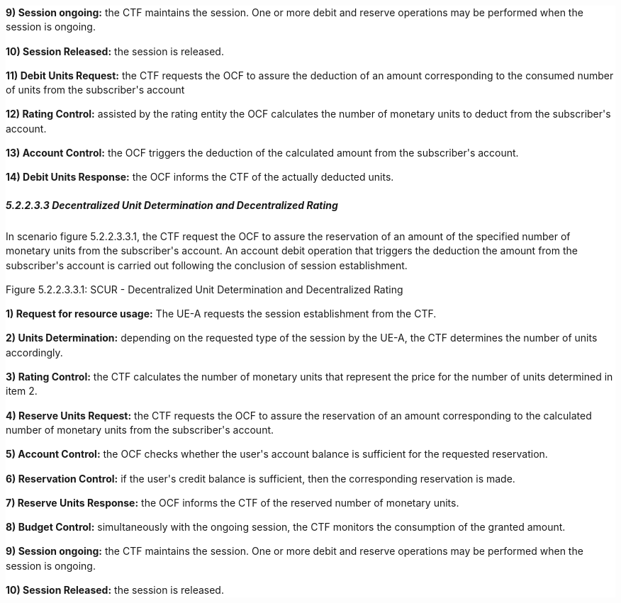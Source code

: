 **9) Session ongoing:** the CTF maintains the session. One or more debit
and reserve operations may be performed when the session is ongoing.

**10) Session Released:** the session is released.

**11) Debit Units Request:** the CTF requests the OCF to assure the
deduction of an amount corresponding to the consumed number of units
from the subscriber\'s account

**12) Rating Control:** assisted by the rating entity the OCF calculates
the number of monetary units to deduct from the subscriber\'s account.

**13) Account Control:** the OCF triggers the deduction of the
calculated amount from the subscriber\'s account.

**14) Debit Units Response:** the OCF informs the CTF of the actually
deducted units.

##### 5.2.2.3.3 Decentralized Unit Determination and Decentralized Rating

In scenario figure 5.2.2.3.3.1, the CTF request the OCF to assure the
reservation of an amount of the specified number of monetary units from
the subscriber\'s account. An account debit operation that triggers the
deduction the amount from the subscriber\'s account is carried out
following the conclusion of session establishment.

Figure 5.2.2.3.3.1: SCUR - Decentralized Unit Determination and
Decentralized Rating

**1) Request for resource usage:** The UE-A requests the session
establishment from the CTF.

**2) Units Determination:** depending on the requested type of the
session by the UE-A, the CTF determines the number of units accordingly.

**3) Rating Control:** the CTF calculates the number of monetary units
that represent the price for the number of units determined in item 2.

**4) Reserve Units Request:** the CTF requests the OCF to assure the
reservation of an amount corresponding to the calculated number of
monetary units from the subscriber\'s account.

**5) Account Control:** the OCF checks whether the user\'s account
balance is sufficient for the requested reservation.

**6) Reservation Control:** if the user\'s credit balance is sufficient,
then the corresponding reservation is made.

**7) Reserve Units Response:** the OCF informs the CTF of the reserved
number of monetary units.

**8) Budget Control:** simultaneously with the ongoing session, the CTF
monitors the consumption of the granted amount.

**9) Session ongoing:** the CTF maintains the session. One or more debit
and reserve operations may be performed when the session is ongoing.

**10) Session Released:** the session is released.

